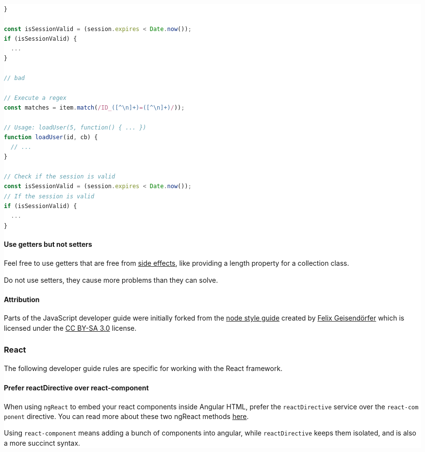 ```js
}

const isSessionValid = (session.expires < Date.now());
if (isSessionValid) {
  ...
}

// bad

// Execute a regex
const matches = item.match(/ID_([^\n]+)=([^\n]+)/));

// Usage: loadUser(5, function() { ... })
function loadUser(id, cb) {
  // ...
}

// Check if the session is valid
const isSessionValid = (session.expires < Date.now());
// If the session is valid
if (isSessionValid) {
  ...
}
```

#### Use getters but not setters

Feel free to use getters that are free from [side effects][sideeffect], like
providing a length property for a collection class.

Do not use setters, they cause more problems than they can solve.

[sideeffect]: http://en.wikipedia.org/wiki/Side_effect_(computer_science)

#### Attribution

Parts of the JavaScript developer guide were initially forked from the
[node style guide](https://github.com/felixge/node-style-guide) created by [Felix Geisendörfer](http://felixge.de/) which is
licensed under the [CC BY-SA 3.0](http://creativecommons.org/licenses/by-sa/3.0/)
license.

### React

The following developer guide rules are specific for working with the React framework.

#### Prefer reactDirective over react-component

When using `ngReact` to embed your react components inside Angular HTML, prefer the
`reactDirective` service over the `react-component` directive.
You can read more about these two ngReact methods [here](https://github.com/ngReact/ngReact#features).

Using `react-component` means adding a bunch of components into angular, while `reactDirective` keeps them isolated, and is also a more succinct syntax.
